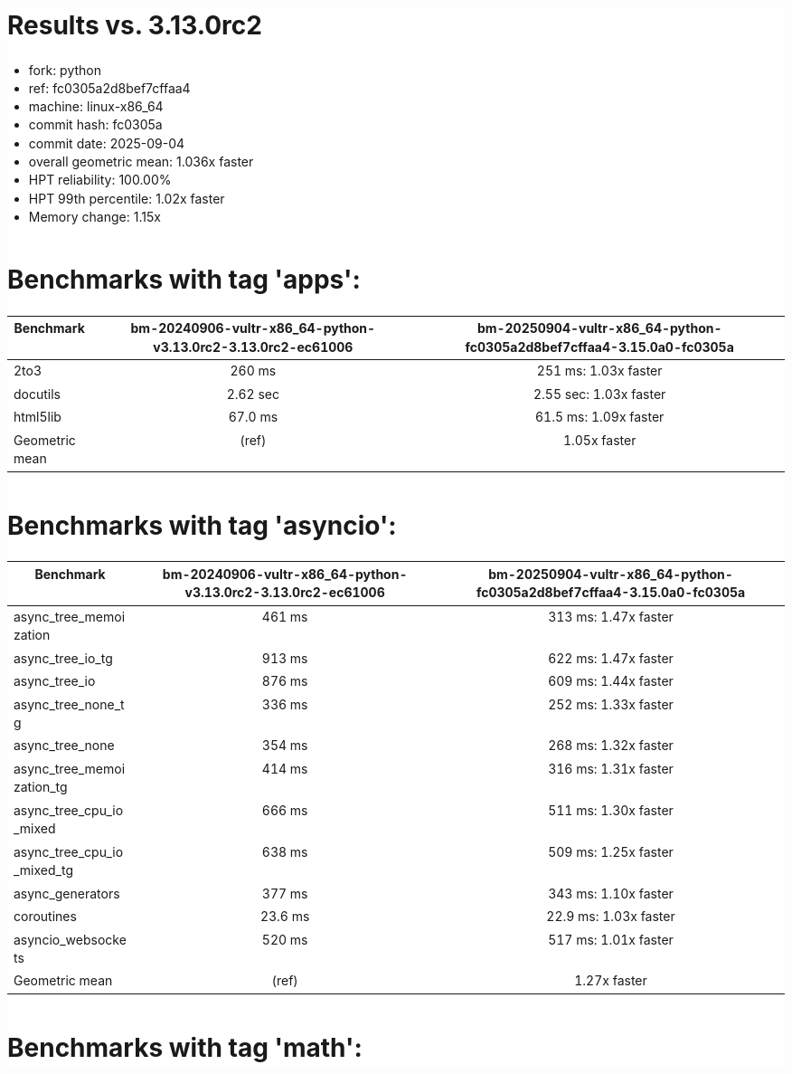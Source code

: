 # Results vs. 3.13.0rc2

- fork: python
- ref: fc0305a2d8bef7cffaa4
- machine: linux-x86_64
- commit hash: fc0305a
- commit date: 2025-09-04
- overall geometric mean: 1.036x faster
- HPT reliability: 100.00%
- HPT 99th percentile: 1.02x faster
- Memory change: 1.15x

Benchmarks with tag 'apps':
===========================

| Benchmark      | bm-20240906-vultr-x86_64-python-v3.13.0rc2-3.13.0rc2-ec61006 | bm-20250904-vultr-x86_64-python-fc0305a2d8bef7cffaa4-3.15.0a0-fc0305a |
|----------------|:------------------------------------------------------------:|:---------------------------------------------------------------------:|
| 2to3           | 260 ms                                                       | 251 ms: 1.03x faster                                                  |
| docutils       | 2.62 sec                                                     | 2.55 sec: 1.03x faster                                                |
| html5lib       | 67.0 ms                                                      | 61.5 ms: 1.09x faster                                                 |
| Geometric mean | (ref)                                                        | 1.05x faster                                                          |

Benchmarks with tag 'asyncio':
==============================

| Benchmark                  | bm-20240906-vultr-x86_64-python-v3.13.0rc2-3.13.0rc2-ec61006 | bm-20250904-vultr-x86_64-python-fc0305a2d8bef7cffaa4-3.15.0a0-fc0305a |
|----------------------------|:------------------------------------------------------------:|:---------------------------------------------------------------------:|
| async_tree_memoization     | 461 ms                                                       | 313 ms: 1.47x faster                                                  |
| async_tree_io_tg           | 913 ms                                                       | 622 ms: 1.47x faster                                                  |
| async_tree_io              | 876 ms                                                       | 609 ms: 1.44x faster                                                  |
| async_tree_none_tg         | 336 ms                                                       | 252 ms: 1.33x faster                                                  |
| async_tree_none            | 354 ms                                                       | 268 ms: 1.32x faster                                                  |
| async_tree_memoization_tg  | 414 ms                                                       | 316 ms: 1.31x faster                                                  |
| async_tree_cpu_io_mixed    | 666 ms                                                       | 511 ms: 1.30x faster                                                  |
| async_tree_cpu_io_mixed_tg | 638 ms                                                       | 509 ms: 1.25x faster                                                  |
| async_generators           | 377 ms                                                       | 343 ms: 1.10x faster                                                  |
| coroutines                 | 23.6 ms                                                      | 22.9 ms: 1.03x faster                                                 |
| asyncio_websockets         | 520 ms                                                       | 517 ms: 1.01x faster                                                  |
| Geometric mean             | (ref)                                                        | 1.27x faster                                                          |

Benchmarks with tag 'math':
===========================
